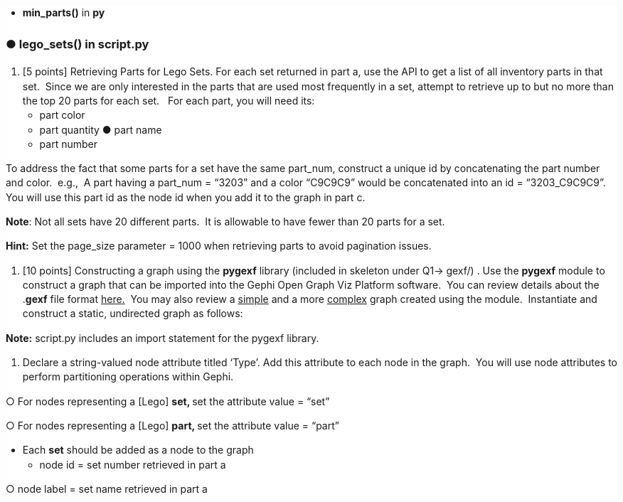 <ul>
<li><strong>min_parts()</strong> in <strong>py</strong></li>
</ul>
<h3>● lego_sets() in script.py</h3>
<ol>
<li>[5 points] Retrieving Parts for Lego Sets. For each set returned in part a, use the API to get a list of all inventory parts in that set.&nbsp; Since we are only interested in the parts that are used most frequently in a set, attempt to retrieve up to but no more than the top 20 parts for each set.&nbsp;&nbsp; For each part, you will need its:
<ul>
<li>part color</li>
<li>part quantity ● part name</li>
<li>part number</li>
</ul>
</li>
</ol>
To address the fact that some parts for a set have the same part_num, construct a unique id by concatenating the part number and color.&nbsp; e.g.,&nbsp; A part having a part_num = “3203” and a color “C9C9C9” would be concatenated into an id = “3203_C9C9C9”.&nbsp; You will use this part id as the node id when you add it to the graph in part c.

<strong>Note</strong>: Not all sets have 20 different parts.&nbsp; It is allowable to have fewer than 20 parts for a set.

<strong>Hint:</strong> Set the page_size parameter = 1000 when retrieving parts to avoid pagination issues.

<ol>
<li>[10 points] Constructing a graph using the <strong>pygexf</strong> library (included in skeleton under Q1→ gexf/) . Use the <strong>pygexf</strong> module to construct a graph that can be imported into the Gephi Open Graph Viz Platform software.&nbsp; You can review details about the .<strong>gexf</strong> file format <a href="https://www.google.com/url?q=https://github.com/gephi/gexf/wiki/Basic-Concepts&amp;sa=D&amp;ust=1574830317697000">here</a><a href="https://www.google.com/url?q=https://github.com/gephi/gexf/wiki/Basic-Concepts&amp;sa=D&amp;ust=1574830317697000">.</a>&nbsp; You may also review a <a href="https://www.google.com/url?q=https://github.com/paulgirard/pygexf/blob/master/test/test.py&amp;sa=D&amp;ust=1574830317697000">simple</a> and a more <a href="https://www.google.com/url?q=https://github.com/paulgirard/pygexf/blob/master/test/gexf.net.dynamics_openintervals.gexf&amp;sa=D&amp;ust=1574830317697000">complex</a> graph created using the module.&nbsp; Instantiate and construct a static, undirected graph as follows:</li>
</ol>
<strong>Note:</strong> script.py includes an import statement for the pygexf library.

<ol>
<li>Declare a string-valued node attribute titled ‘Type’. Add this attribute to each node in the graph.&nbsp; You will use node attributes to perform partitioning operations within Gephi.</li>
</ol>
○ For nodes representing a [Lego] <strong>set, </strong>set the attribute value = “set”

○ For nodes representing a [Lego] <strong>part, </strong>set the attribute value = “part”

<ul>
<li>Each <strong>set</strong> should be added as a node to the graph
<ul>
<li>node id = set number retrieved in part a</li>
</ul>
</li>
</ul>
○ node label = set name retrieved in part a
